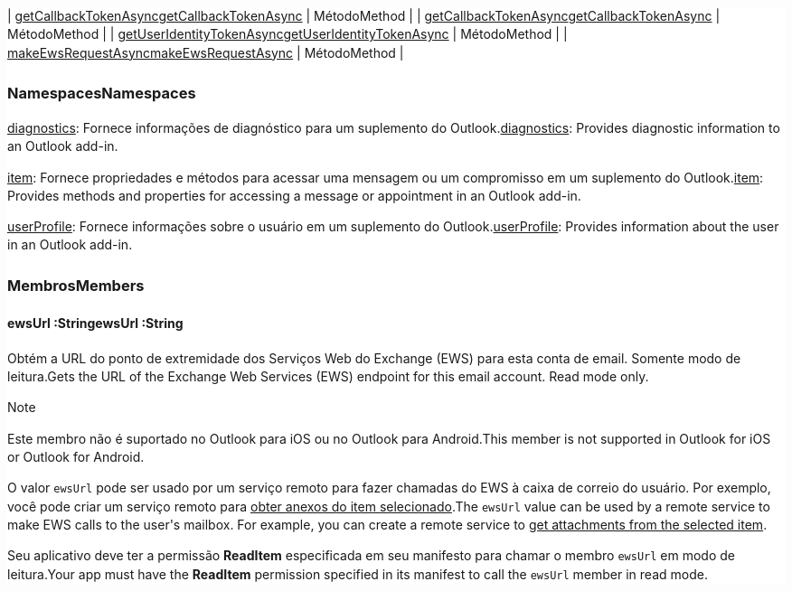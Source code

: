 | [<span data-ttu-id="4f15a-137">getCallbackTokenAsync</span><span class="sxs-lookup"><span data-stu-id="4f15a-137">getCallbackTokenAsync</span></span>](#getcallbacktokenasyncoptions-callback) | <span data-ttu-id="4f15a-138">Método</span><span class="sxs-lookup"><span data-stu-id="4f15a-138">Method</span></span> |
| [<span data-ttu-id="4f15a-139">getCallbackTokenAsync</span><span class="sxs-lookup"><span data-stu-id="4f15a-139">getCallbackTokenAsync</span></span>](#getcallbacktokenasynccallback-usercontext) | <span data-ttu-id="4f15a-140">Método</span><span class="sxs-lookup"><span data-stu-id="4f15a-140">Method</span></span> |
| [<span data-ttu-id="4f15a-141">getUserIdentityTokenAsync</span><span class="sxs-lookup"><span data-stu-id="4f15a-141">getUserIdentityTokenAsync</span></span>](#getuseridentitytokenasynccallback-usercontext) | <span data-ttu-id="4f15a-142">Método</span><span class="sxs-lookup"><span data-stu-id="4f15a-142">Method</span></span> |
| [<span data-ttu-id="4f15a-143">makeEwsRequestAsync</span><span class="sxs-lookup"><span data-stu-id="4f15a-143">makeEwsRequestAsync</span></span>](#makeewsrequestasyncdata-callback-usercontext) | <span data-ttu-id="4f15a-144">Método</span><span class="sxs-lookup"><span data-stu-id="4f15a-144">Method</span></span> |

### <a name="namespaces"></a><span data-ttu-id="4f15a-145">Namespaces</span><span class="sxs-lookup"><span data-stu-id="4f15a-145">Namespaces</span></span>

<span data-ttu-id="4f15a-146">[diagnostics](Office.context.mailbox.diagnostics.md): Fornece informações de diagnóstico para um suplemento do Outlook.</span><span class="sxs-lookup"><span data-stu-id="4f15a-146">[diagnostics](Office.context.mailbox.diagnostics.md): Provides diagnostic information to an Outlook add-in.</span></span>

<span data-ttu-id="4f15a-147">[item](Office.context.mailbox.item.md): Fornece propriedades e métodos para acessar uma mensagem ou um compromisso em um suplemento do Outlook.</span><span class="sxs-lookup"><span data-stu-id="4f15a-147">[item](Office.context.mailbox.item.md): Provides methods and properties for accessing a message or appointment in an Outlook add-in.</span></span>

<span data-ttu-id="4f15a-148">[userProfile](Office.context.mailbox.userProfile.md): Fornece informações sobre o usuário em um suplemento do Outlook.</span><span class="sxs-lookup"><span data-stu-id="4f15a-148">[userProfile](Office.context.mailbox.userProfile.md): Provides information about the user in an Outlook add-in.</span></span>

### <a name="members"></a><span data-ttu-id="4f15a-149">Membros</span><span class="sxs-lookup"><span data-stu-id="4f15a-149">Members</span></span>

#### <a name="ewsurl-string"></a><span data-ttu-id="4f15a-150">ewsUrl :String</span><span class="sxs-lookup"><span data-stu-id="4f15a-150">ewsUrl :String</span></span>

<span data-ttu-id="4f15a-p102">Obtém a URL do ponto de extremidade dos Serviços Web do Exchange (EWS) para esta conta de email. Somente modo de leitura.</span><span class="sxs-lookup"><span data-stu-id="4f15a-p102">Gets the URL of the Exchange Web Services (EWS) endpoint for this email account. Read mode only.</span></span>

> [!NOTE]
> <span data-ttu-id="4f15a-153">Este membro não é suportado no Outlook para iOS ou no Outlook para Android.</span><span class="sxs-lookup"><span data-stu-id="4f15a-153">This member is not supported in Outlook for iOS or Outlook for Android.</span></span>

<span data-ttu-id="4f15a-p103">O valor `ewsUrl` pode ser usado por um serviço remoto para fazer chamadas do EWS à caixa de correio do usuário. Por exemplo, você pode criar um serviço remoto para [obter anexos do item selecionado](https://docs.microsoft.com/outlook/add-ins/get-attachments-of-an-outlook-item).</span><span class="sxs-lookup"><span data-stu-id="4f15a-p103">The `ewsUrl` value can be used by a remote service to make EWS calls to the user's mailbox. For example, you can create a remote service to [get attachments from the selected item](https://docs.microsoft.com/outlook/add-ins/get-attachments-of-an-outlook-item).</span></span>

<span data-ttu-id="4f15a-156">Seu aplicativo deve ter a permissão **ReadItem** especificada em seu manifesto para chamar o membro `ewsUrl` em modo de leitura.</span><span class="sxs-lookup"><span data-stu-id="4f15a-156">Your app must have the **ReadItem** permission specified in its manifest to call the `ewsUrl` member in read mode.</span></span>
